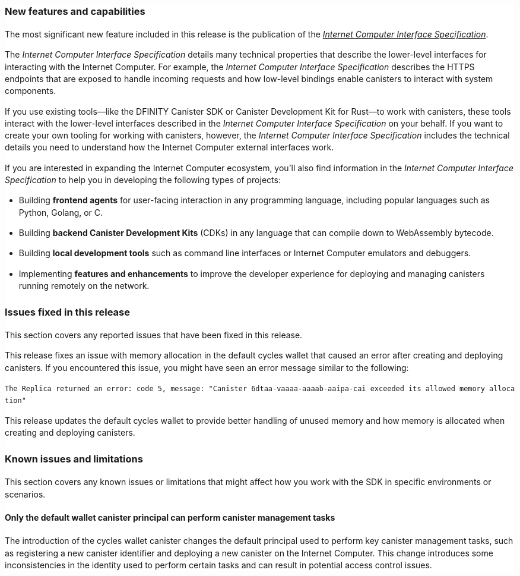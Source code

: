 ### New features and capabilities

The most significant new feature included in this release is the publication of the [*Internet Computer Interface Specification*](../../../references/ic-interface-spec.md).

The *Internet Computer Interface Specification* details many technical properties that describe the lower-level interfaces for interacting with the Internet Computer. For example, the *Internet Computer Interface Specification* describes the HTTPS endpoints that are exposed to handle incoming requests and how low-level bindings enable canisters to interact with system components.

If you use existing tools—like the DFINITY Canister SDK or Canister Development Kit for Rust—to work with canisters, these tools interact with the lower-level interfaces described in the *Internet Computer Interface Specification* on your behalf. If you want to create your own tooling for working with canisters, however, the *Internet Computer Interface Specification* includes the technical details you need to understand how the Internet Computer external interfaces work.

If you are interested in expanding the Internet Computer ecosystem, you’ll also find information in the *Internet Computer Interface Specification* to help you in developing the following types of projects:

-   Building **frontend agents** for user-facing interaction in any programming language, including popular languages such as Python, Golang, or C.

-   Building **backend Canister Development Kits** (CDKs) in any language that can compile down to WebAssembly bytecode.

-   Building **local development tools** such as command line interfaces or Internet Computer emulators and debuggers.

-   Implementing **features and enhancements** to improve the developer experience for deploying and managing canisters running remotely on the network.

### Issues fixed in this release

This section covers any reported issues that have been fixed in this release.

This release fixes an issue with memory allocation in the default cycles wallet that caused an error after creating and deploying canisters. If you encountered this issue, you might have seen an error message similar to the following:

    The Replica returned an error: code 5, message: "Canister 6dtaa-vaaaa-aaaab-aaipa-cai exceeded its allowed memory allocation"

This release updates the default cycles wallet to provide better handling of unused memory and how memory is allocated when creating and deploying canisters.

### Known issues and limitations

This section covers any known issues or limitations that might affect how you work with the SDK in specific environments or scenarios.

#### Only the default wallet canister principal can perform canister management tasks

The introduction of the cycles wallet canister changes the default principal used to perform key canister management tasks, such as registering a new canister identifier and deploying a new canister on the Internet Computer. This change introduces some inconsistencies in the identity used to perform certain tasks and can result in potential access control issues.
